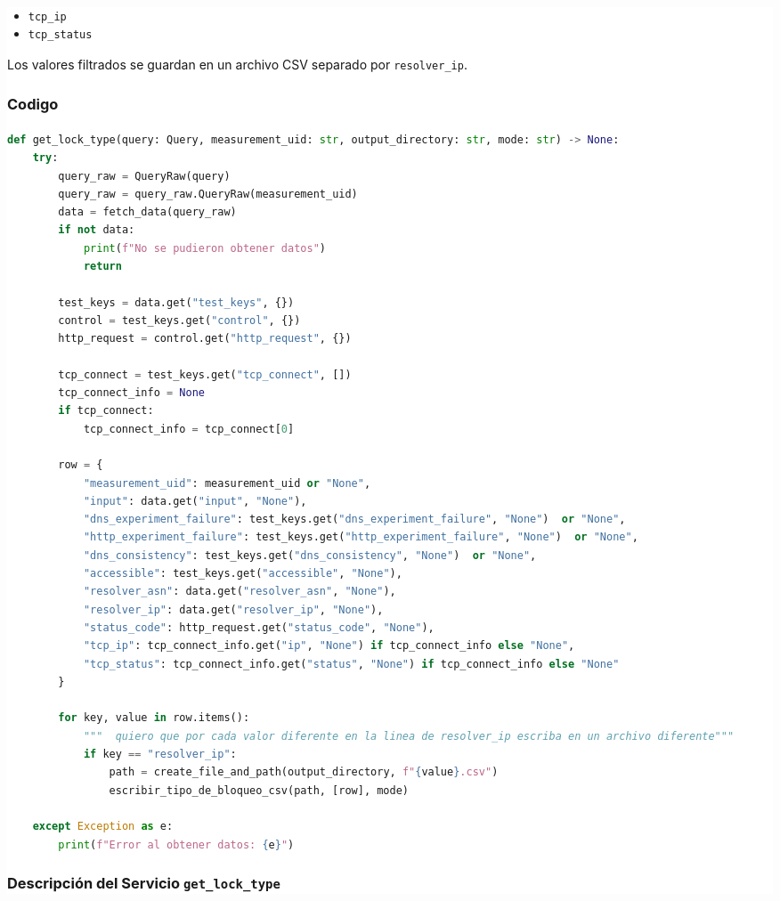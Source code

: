   - `tcp_ip`
  - `tcp_status`
  
Los valores filtrados se guardan en un archivo CSV separado por `resolver_ip`.

### Codigo
```python
def get_lock_type(query: Query, measurement_uid: str, output_directory: str, mode: str) -> None:
    try:
        query_raw = QueryRaw(query)
        query_raw = query_raw.QueryRaw(measurement_uid)
        data = fetch_data(query_raw)
        if not data:
            print(f"No se pudieron obtener datos")
            return
        
        test_keys = data.get("test_keys", {})
        control = test_keys.get("control", {})
        http_request = control.get("http_request", {})

        tcp_connect = test_keys.get("tcp_connect", [])
        tcp_connect_info = None
        if tcp_connect:
            tcp_connect_info = tcp_connect[0] 

        row = {
            "measurement_uid": measurement_uid or "None",
            "input": data.get("input", "None"),
            "dns_experiment_failure": test_keys.get("dns_experiment_failure", "None")  or "None",
            "http_experiment_failure": test_keys.get("http_experiment_failure", "None")  or "None",
            "dns_consistency": test_keys.get("dns_consistency", "None")  or "None",
            "accessible": test_keys.get("accessible", "None"),
            "resolver_asn": data.get("resolver_asn", "None"),
            "resolver_ip": data.get("resolver_ip", "None"),
            "status_code": http_request.get("status_code", "None"),
            "tcp_ip": tcp_connect_info.get("ip", "None") if tcp_connect_info else "None",
            "tcp_status": tcp_connect_info.get("status", "None") if tcp_connect_info else "None"
        }
        
        for key, value in row.items():
            """  quiero que por cada valor diferente en la linea de resolver_ip escriba en un archivo diferente"""
            if key == "resolver_ip":
                path = create_file_and_path(output_directory, f"{value}.csv")
                escribir_tipo_de_bloqueo_csv(path, [row], mode)
        
    except Exception as e:
        print(f"Error al obtener datos: {e}")
```

### Descripción del Servicio `get_lock_type`
